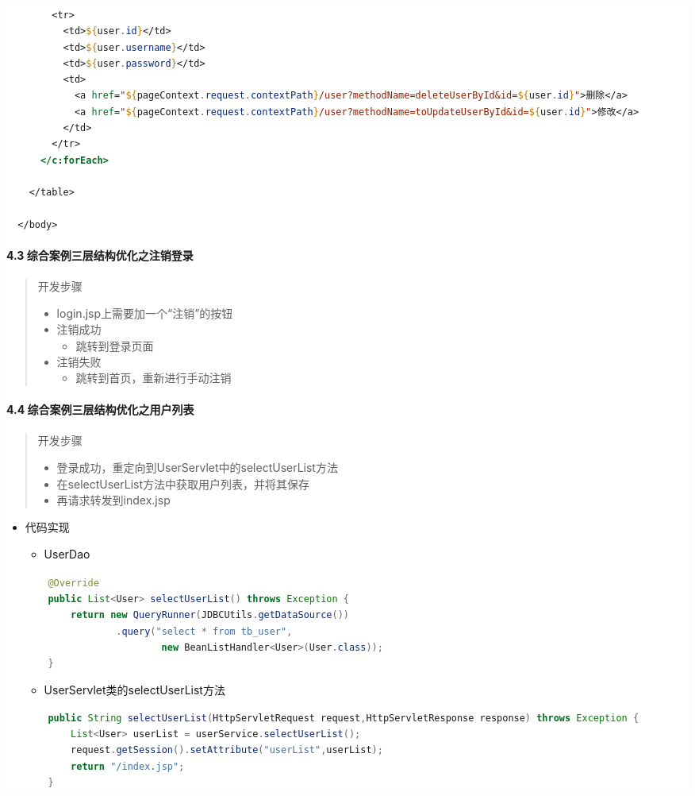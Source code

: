   ```jsp
          <tr>
            <td>${user.id}</td>
            <td>${user.username}</td>
            <td>${user.password}</td>
            <td>
              <a href="${pageContext.request.contextPath}/user?methodName=deleteUserById&id=${user.id}">删除</a>
              <a href="${pageContext.request.contextPath}/user?methodName=toUpdateUserById&id=${user.id}">修改</a>
            </td>
          </tr>
        </c:forEach>
  
      </table>
  
    </body>
  ```

#### 4.3 综合案例三层结构优化之注销登录

> 开发步骤
>
> * login.jsp上需要加一个“注销”的按钮
> * 注销成功
>   * 跳转到登录页面
> * 注销失败
>   * 跳转到首页，重新进行手动注销

#### 4.4 综合案例三层结构优化之用户列表

> 开发步骤
>
> * 登录成功，重定向到UserServlet中的selectUserList方法
> * 在selectUserList方法中获取用户列表，并将其保存
> * 再请求转发到index.jsp

- 代码实现

  - UserDao

  ```java
      @Override
      public List<User> selectUserList() throws Exception {
          return new QueryRunner(JDBCUtils.getDataSource())
                  .query("select * from tb_user",
                          new BeanListHandler<User>(User.class));
      }
  ```

  - UserServlet类的selectUserList方法

  ```java
      public String selectUserList(HttpServletRequest request,HttpServletResponse response) throws Exception {
          List<User> userList = userService.selectUserList();
          request.getSession().setAttribute("userList",userList);
          return "/index.jsp";
      }
  ```
